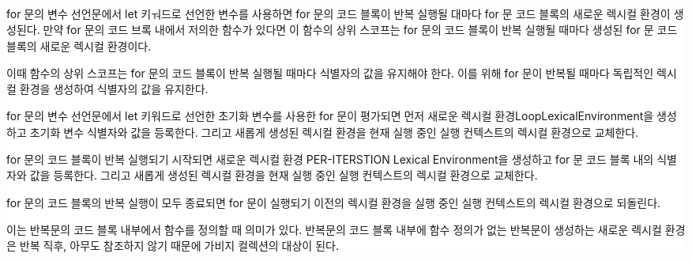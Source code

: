 for 문의 변수 선언문에서 let 키ㅝ드로 선언한 변수를 사용하면 for 문의 코드 블록이 반복 실행될 대마다 for 문 코드 블록의 새로운 렉시컬 환경이 생성된다. 만약 for 문의 코드 브록 내에서 저의한 함수가 있다면 이 함수의 상위 스코프는 for 문의 코드 블록이 반복 실행될 때마다 생성된 for 문 코드 블록의 새로운 렉시컬 환경이다.

이때 함수의 상위 스코프는 for 문의 코드 블록이 반복 실행될 때마다 식별자의 값을 유지해야 한다. 이를 위해 for 문이 반복될 때마다 독립적인 렉시컬 환경을 생성하여 식별자의 값을 유지한다.

for 문의 변수 선언문에서 let 키워드로 선언한 초기화 변수를 사용한 for 문이 평가되면 먼저 새로운 렉시컬 환경LoopLexicalEnvironment을 생성하고 초기화 변수 식별자와 값을 등록한다. 그리고 새롭게 생성된 렉시컬 환경을 현재 실행 중인 실행 컨텍스트의 렉시컬 환경으로 교체한다.

for 문의 코드 블록이 반복 실행되기 시작되면 새로운 렉시컬 환경 PER-ITERSTION Lexical Environment을 생성하고 for 문 코드 블록 내의 식별자와 값을 등록한다. 그리고 새롭게 생성된 렉시컬 환경을 현재 실행 중인 실행 컨텍스트의 렉시컬 환경으로 교체한다.

for 문의 코드 블록의 반복 실행이 모두 종료되면 for 문이 실행되기 이전의 렉시컬 환경을 실행 중인 실행 컨텍스트의 렉시컬 환경으로 되돌린다.

이는 반복문의 코드 블록 내부에서 함수를 정의할 때 의미가 있다. 반복문의 코드 블록 내부에 함수 정의가 없는 반복문이 생성하는 새로운 렉시컬 환경은 반복 직후, 아무도 참조하지 않기 때문에 가비지 컬렉션의 대상이 된다.
